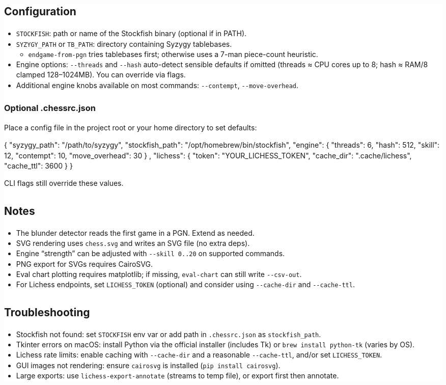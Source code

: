 ## Configuration

- `STOCKFISH`: path or name of the Stockfish binary (optional if in PATH).
- `SYZYGY_PATH` or `TB_PATH`: directory containing Syzygy tablebases.
  - `endgame-from-pgn` tries tablebases first; otherwise uses a 7-man piece-count heuristic.
- Engine options: `--threads` and `--hash` auto-detect sensible defaults if omitted (threads ≈ CPU cores up to 8; hash ≈ RAM/8 clamped 128–1024MB). You can override via flags.
- Additional engine knobs available on most commands: `--contempt`, `--move-overhead`.

### Optional .chessrc.json
Place a config file in the project root or your home directory to set defaults:

{
  "syzygy_path": "/path/to/syzygy",
  "stockfish_path": "/opt/homebrew/bin/stockfish",
  "engine": {
    "threads": 6,
    "hash": 512,
    "skill": 12,
    "contempt": 10,
    "move_overhead": 30
  }
  ,
  "lichess": {
    "token": "YOUR_LICHESS_TOKEN",
    "cache_dir": ".cache/lichess",
    "cache_ttl": 3600
  }
}

CLI flags still override these values.

## Notes

- The blunder detector reads the first game in a PGN. Extend as needed.
- SVG rendering uses `chess.svg` and writes an SVG file (no extra deps).
- Engine “strength” can be adjusted with `--skill 0..20` on supported commands.
- PNG export for SVGs requires CairoSVG.
- Eval chart plotting requires matplotlib; if missing, `eval-chart` can still write `--csv-out`.
- For Lichess endpoints, set `LICHESS_TOKEN` (optional) and consider using `--cache-dir` and `--cache-ttl`.

## Troubleshooting

- Stockfish not found: set `STOCKFISH` env var or add path in `.chessrc.json` as `stockfish_path`.
- Tkinter errors on macOS: install Python via the official installer (includes Tk) or `brew install python-tk` (varies by OS).
- Lichess rate limits: enable caching with `--cache-dir` and a reasonable `--cache-ttl`, and/or set `LICHESS_TOKEN`.
- GUI images not rendering: ensure `cairosvg` is installed (`pip install cairosvg`).
- Large exports: use `lichess-export-annotate` (streams to temp file), or export first then annotate.
